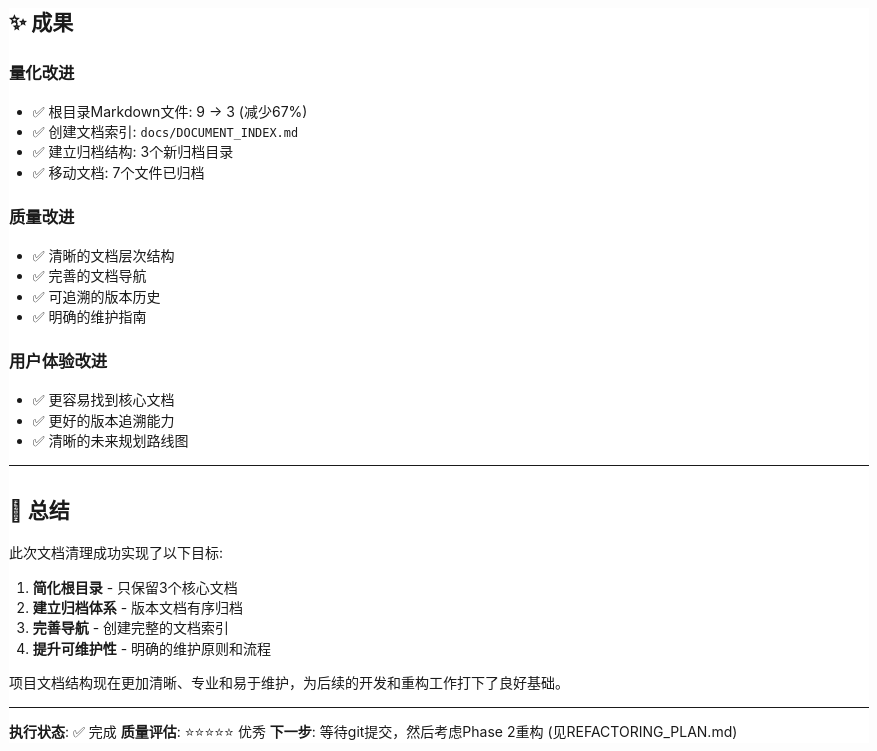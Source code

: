 ## ✨ 成果

### 量化改进
- ✅ 根目录Markdown文件: 9 → 3 (减少67%)
- ✅ 创建文档索引: `docs/DOCUMENT_INDEX.md`
- ✅ 建立归档结构: 3个新归档目录
- ✅ 移动文档: 7个文件已归档

### 质量改进
- ✅ 清晰的文档层次结构
- ✅ 完善的文档导航
- ✅ 可追溯的版本历史
- ✅ 明确的维护指南

### 用户体验改进
- ✅ 更容易找到核心文档
- ✅ 更好的版本追溯能力
- ✅ 清晰的未来规划路线图

---

## 🎉 总结

此次文档清理成功实现了以下目标:

1. **简化根目录** - 只保留3个核心文档
2. **建立归档体系** - 版本文档有序归档
3. **完善导航** - 创建完整的文档索引
4. **提升可维护性** - 明确的维护原则和流程

项目文档结构现在更加清晰、专业和易于维护，为后续的开发和重构工作打下了良好基础。

---

**执行状态**: ✅ 完成
**质量评估**: ⭐⭐⭐⭐⭐ 优秀
**下一步**: 等待git提交，然后考虑Phase 2重构 (见REFACTORING_PLAN.md)
